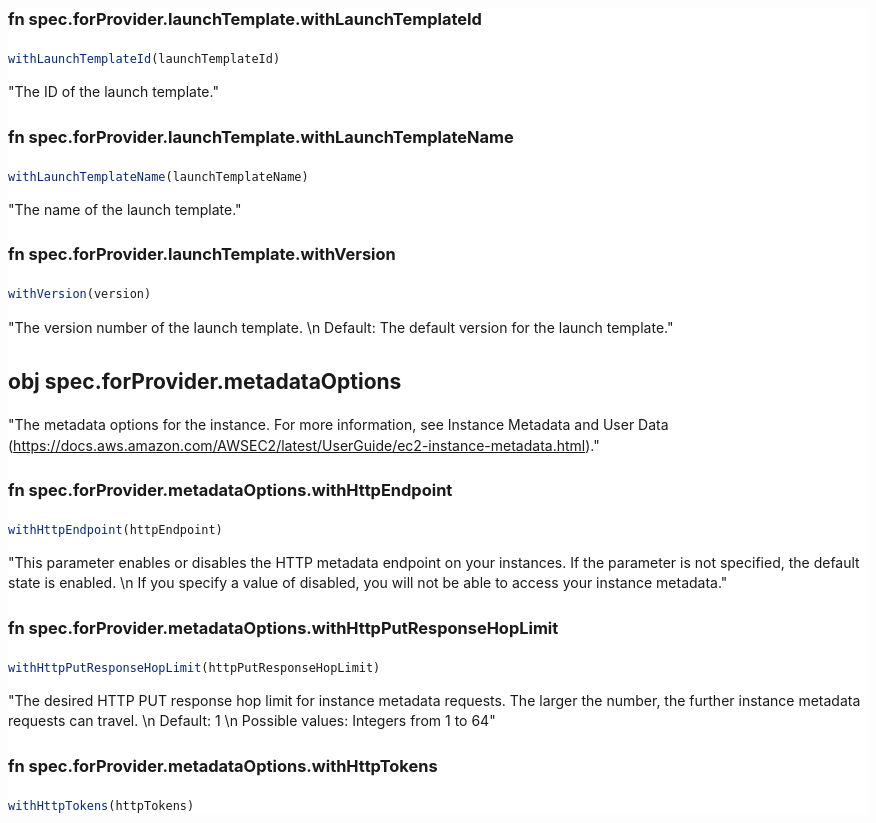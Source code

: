 ### fn spec.forProvider.launchTemplate.withLaunchTemplateId

```ts
withLaunchTemplateId(launchTemplateId)
```

"The ID of the launch template."

### fn spec.forProvider.launchTemplate.withLaunchTemplateName

```ts
withLaunchTemplateName(launchTemplateName)
```

"The name of the launch template."

### fn spec.forProvider.launchTemplate.withVersion

```ts
withVersion(version)
```

"The version number of the launch template. \n Default: The default version for the launch template."

## obj spec.forProvider.metadataOptions

"The metadata options for the instance. For more information, see Instance Metadata and User Data (https://docs.aws.amazon.com/AWSEC2/latest/UserGuide/ec2-instance-metadata.html)."

### fn spec.forProvider.metadataOptions.withHttpEndpoint

```ts
withHttpEndpoint(httpEndpoint)
```

"This parameter enables or disables the HTTP metadata endpoint on your instances. If the parameter is not specified, the default state is enabled. \n If you specify a value of disabled, you will not be able to access your instance metadata."

### fn spec.forProvider.metadataOptions.withHttpPutResponseHopLimit

```ts
withHttpPutResponseHopLimit(httpPutResponseHopLimit)
```

"The desired HTTP PUT response hop limit for instance metadata requests. The larger the number, the further instance metadata requests can travel. \n Default: 1 \n Possible values: Integers from 1 to 64"

### fn spec.forProvider.metadataOptions.withHttpTokens

```ts
withHttpTokens(httpTokens)
```
